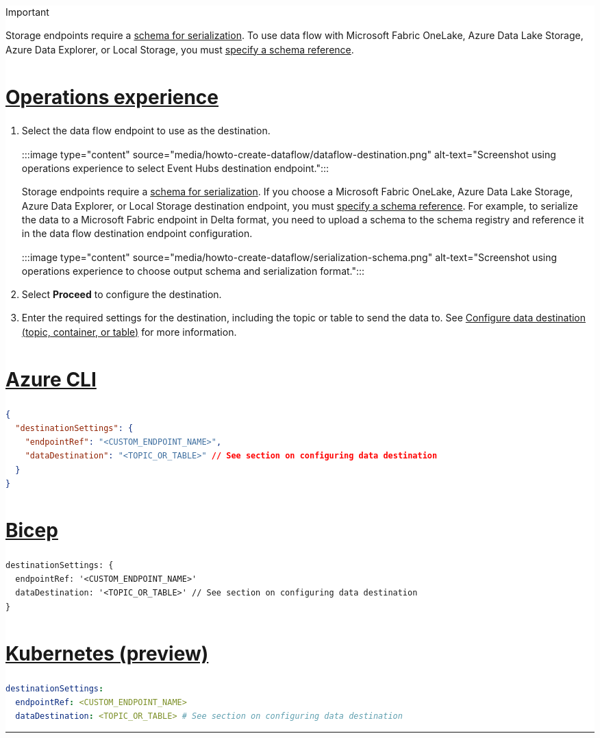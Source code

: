 > [!IMPORTANT]
> Storage endpoints require a [schema for serialization](./concept-schema-registry.md). To use data flow with Microsoft Fabric OneLake, Azure Data Lake Storage, Azure Data Explorer, or Local Storage, you must [specify a schema reference](#serialize-data-according-to-a-schema).

# [Operations experience](#tab/portal)

1. Select the data flow endpoint to use as the destination.

    :::image type="content" source="media/howto-create-dataflow/dataflow-destination.png" alt-text="Screenshot using operations experience to select Event Hubs destination endpoint.":::

    Storage endpoints require a [schema for serialization](./concept-schema-registry.md). If you choose a Microsoft Fabric OneLake, Azure Data Lake Storage, Azure Data Explorer, or Local Storage destination endpoint, you must [specify a schema reference](#serialize-data-according-to-a-schema). For example, to serialize the data to a Microsoft Fabric endpoint in Delta format, you need to upload a schema to the schema registry and reference it in the data flow destination endpoint configuration.

    :::image type="content" source="media/howto-create-dataflow/serialization-schema.png" alt-text="Screenshot using operations experience to choose output schema and serialization format.":::

1. Select **Proceed** to configure the destination.
1. Enter the required settings for the destination, including the topic or table to send the data to. See [Configure data destination (topic, container, or table)](#configure-data-destination-topic-container-or-table) for more information.

# [Azure CLI](#tab/cli)

```json
{
  "destinationSettings": {
    "endpointRef": "<CUSTOM_ENDPOINT_NAME>",
    "dataDestination": "<TOPIC_OR_TABLE>" // See section on configuring data destination
  }
}
```

# [Bicep](#tab/bicep)

```bicep
destinationSettings: {
  endpointRef: '<CUSTOM_ENDPOINT_NAME>'
  dataDestination: '<TOPIC_OR_TABLE>' // See section on configuring data destination
}
```

# [Kubernetes (preview)](#tab/kubernetes)

```yaml
destinationSettings:
  endpointRef: <CUSTOM_ENDPOINT_NAME>
  dataDestination: <TOPIC_OR_TABLE> # See section on configuring data destination
```

---